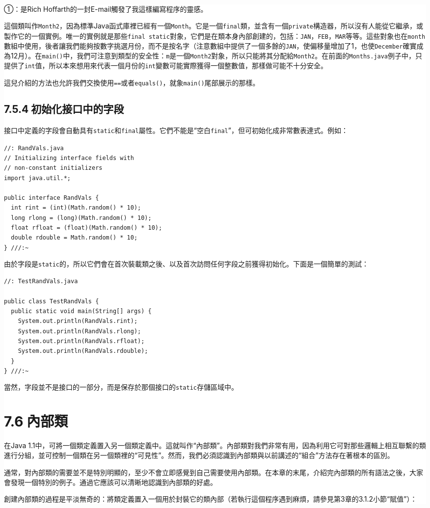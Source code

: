 
①：是Rich Hoffarth的一封E-mail觸發了我這樣編寫程序的靈感。

這個類叫作`Month2`，因為標準Java函式庫裡已經有一個`Month`。它是一個`final`類，並含有一個`private`構造器，所以沒有人能從它繼承，或製作它的一個實例。唯一的實例就是那些`final static`對象，它們是在類本身內部創建的，包括：`JAN`，`FEB`，`MAR`等等。這些對象也在`month`數組中使用，後者讓我們能夠按數字挑選月份，而不是按名字（注意數組中提供了一個多餘的`JAN`，使偏移量增加了1，也使`December`確實成為12月）。在`main()`中，我們可注意到類型的安全性：`m`是一個`Month2`對象，所以只能將其分配給`Month2`。在前面的`Months.java`例子中，只提供了`int`值，所以本來想用來代表一個月份的`int`變數可能實際獲得一個整數值，那樣做可能不十分安全。

這兒介紹的方法也允許我們交換使用`==`或者`equals()`，就象`main()`尾部展示的那樣。

## 7.5.4 初始化接口中的字段

接口中定義的字段會自動具有`static`和`final`屬性。它們不能是“空白`final`”，但可初始化成非常數表達式。例如：

```
//: RandVals.java
// Initializing interface fields with
// non-constant initializers
import java.util.*;

public interface RandVals {
  int rint = (int)(Math.random() * 10);
  long rlong = (long)(Math.random() * 10);
  float rfloat = (float)(Math.random() * 10);
  double rdouble = Math.random() * 10;
} ///:~
```

由於字段是`static`的，所以它們會在首次裝載類之後、以及首次訪問任何字段之前獲得初始化。下面是一個簡單的測試：

```
//: TestRandVals.java

public class TestRandVals {
  public static void main(String[] args) {
    System.out.println(RandVals.rint);
    System.out.println(RandVals.rlong);
    System.out.println(RandVals.rfloat);
    System.out.println(RandVals.rdouble);
  }
} ///:~
```

當然，字段並不是接口的一部分，而是保存於那個接口的`static`存儲區域中。


# 7.6 內部類


在Java 1.1中，可將一個類定義置入另一個類定義中。這就叫作“內部類”。內部類對我們非常有用，因為利用它可對那些邏輯上相互聯繫的類進行分組，並可控制一個類在另一個類裡的“可見性”。然而，我們必須認識到內部類與以前講述的“組合”方法存在著根本的區別。

通常，對內部類的需要並不是特別明顯的，至少不會立即感覺到自己需要使用內部類。在本章的末尾，介紹完內部類的所有語法之後，大家會發現一個特別的例子。通過它應該可以清晰地認識到內部類的好處。

創建內部類的過程是平淡無奇的：將類定義置入一個用於封裝它的類內部（若執行這個程序遇到麻煩，請參見第3章的3.1.2小節“賦值”）：
